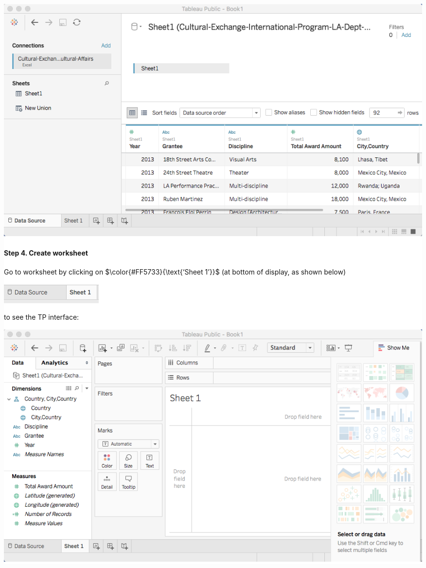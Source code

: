 ![](diagrams/chapter1/section5/tableau-10-data-source.png)


#### Step 4. Create worksheet

Go to worksheet by clicking on $\color{#FF5733}{\text{‘Sheet 1’}}$ (at bottom of display, as shown below)


![](diagrams/chapter1/section5/tableau-10-sheet.png)

to see the TP interface:

![](diagrams/chapter1/section5/tableau-10-interface.png)
